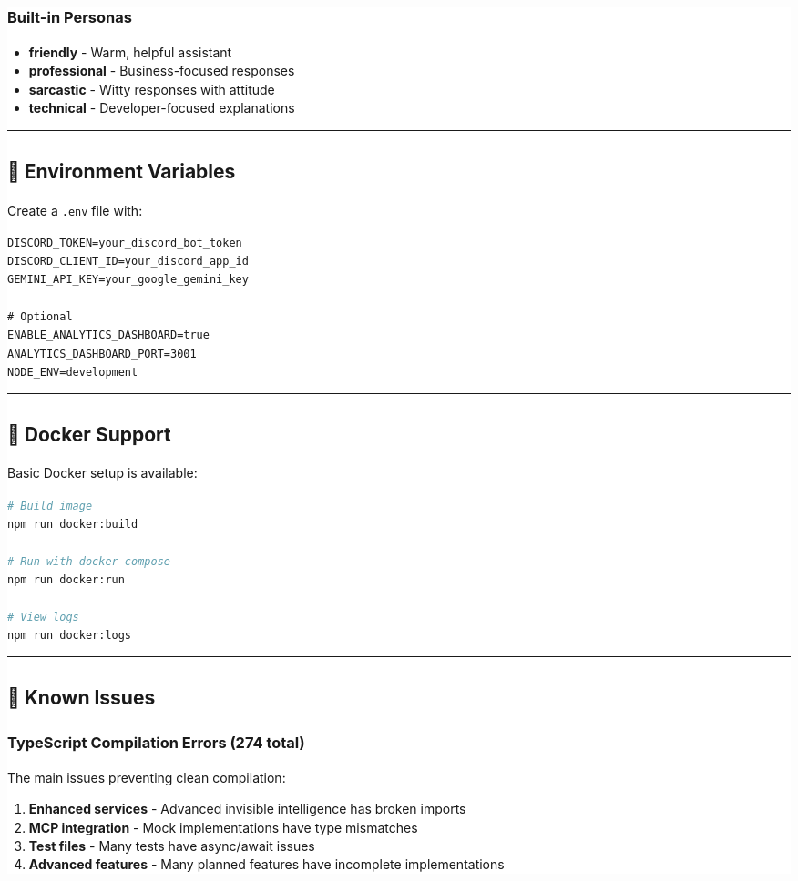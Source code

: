 ### Built-in Personas

- **friendly** - Warm, helpful assistant
- **professional** - Business-focused responses  
- **sarcastic** - Witty responses with attitude
- **technical** - Developer-focused explanations

---

## 📝 Environment Variables

Create a `.env` file with:

```env
DISCORD_TOKEN=your_discord_bot_token
DISCORD_CLIENT_ID=your_discord_app_id
GEMINI_API_KEY=your_google_gemini_key

# Optional
ENABLE_ANALYTICS_DASHBOARD=true
ANALYTICS_DASHBOARD_PORT=3001
NODE_ENV=development
```

---

## 🐳 Docker Support

Basic Docker setup is available:

```bash
# Build image
npm run docker:build

# Run with docker-compose
npm run docker:run

# View logs
npm run docker:logs
```

---

## 🔧 Known Issues

### TypeScript Compilation Errors (274 total)

The main issues preventing clean compilation:

1. **Enhanced services** - Advanced invisible intelligence has broken imports
2. **MCP integration** - Mock implementations have type mismatches
3. **Test files** - Many tests have async/await issues
4. **Advanced features** - Many planned features have incomplete implementations
